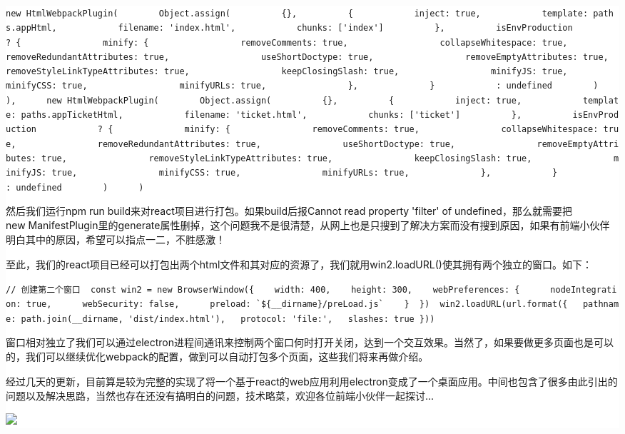 ```
new HtmlWebpackPlugin(        Object.assign(          {},          {            inject: true,            template: paths.appHtml,            filename: 'index.html',            chunks: ['index']          },          isEnvProduction            ? {                minify: {                  removeComments: true,                  collapseWhitespace: true,                  removeRedundantAttributes: true,                  useShortDoctype: true,                  removeEmptyAttributes: true,                  removeStyleLinkTypeAttributes: true,                  keepClosingSlash: true,                  minifyJS: true,                  minifyCSS: true,                  minifyURLs: true,                },              }            : undefined        )      ),      new HtmlWebpackPlugin(        Object.assign(          {},          {            inject: true,            template: paths.appTicketHtml,            filename: 'ticket.html',            chunks: ['ticket']          },          isEnvProduction            ? {              minify: {                removeComments: true,                collapseWhitespace: true,                removeRedundantAttributes: true,                useShortDoctype: true,                removeEmptyAttributes: true,                removeStyleLinkTypeAttributes: true,                keepClosingSlash: true,                minifyJS: true,                minifyCSS: true,                minifyURLs: true,              },            }            : undefined        )      )
```


然后我们运行npm run build来对react项目进行打包。如果build后报Cannot read property 'filter' of undefined，那么就需要把new ManifestPlugin里的generate属性删掉，这个问题我不是很清楚，从网上也是只搜到了解决方案而没有搜到原因，如果有前端小伙伴明白其中的原因，希望可以指点一二，不胜感激！


至此，我们的react项目已经可以打包出两个html文件和其对应的资源了，我们就用win2.loadURL()使其拥有两个独立的窗口。如下：


```
// 创建第二个窗口  const win2 = new BrowserWindow({    width: 400,    height: 300,    webPreferences: {      nodeIntegration: true,      webSecurity: false,      preload: `${__dirname}/preLoad.js`    }  })  win2.loadURL(url.format({   pathname: path.join(__dirname, 'dist/index.html'),   protocol: 'file:',   slashes: true }))
```
窗口相对独立了我们可以通过electron进程间通讯来控制两个窗口何时打开关闭，达到一个交互效果。当然了，如果要做更多页面也是可以的，我们可以继续优化webpack的配置，做到可以自动打包多个页面，这些我们将来再做介绍。


经过几天的更新，目前算是较为完整的实现了将一个基于react的web应用利用electron变成了一个桌面应用。中间也包含了很多由此引出的问题以及解决思路，当然也存在还没有搞明白的问题，技术略菜，欢迎各位前端小伙伴一起探讨...




![](https://cdn.nlark.com/yuque/0/2020/gif/275376/1597906538014-2633faaa-a4b3-4aaa-b189-0b72df20b69b.gif#align=left&display=inline&height=170&margin=%5Bobject%20Object%5D&originHeight=170&originWidth=183&size=0&status=done&style=none&width=183)



